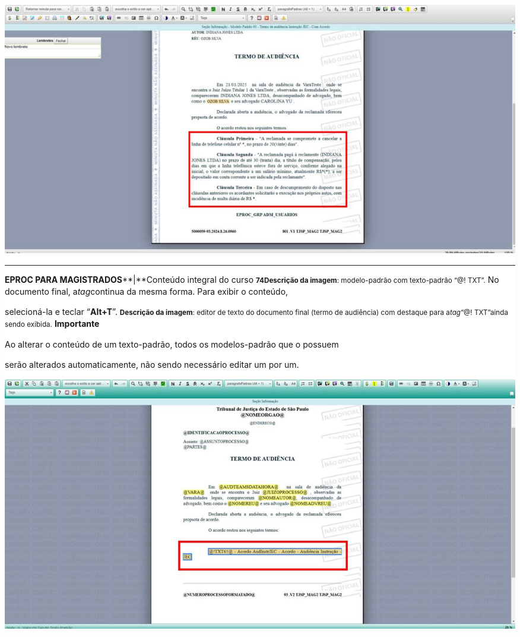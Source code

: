 ![Imagem Imagem_4436](imgs/Imagem_4436.jpeg)


---

**EPROC PARA MAGISTRADOS****|**Conteúdo integral do curso
<small>**74**</small><small>**Descrição da imagem**: modelo-padrão com texto-padrão “@! TXT”.</small>
No documento final, a*tag*continua da mesma forma. Para exibir o conteúdo,

selecioná-la e teclar “**Alt+T**”.
<small>**Descrição da imagem**: editor de texto do documento final (termo de audiência) com destaque para a*tag*“@! TXT”</small><small>ainda sendo exibida.</small>
**Importante**

Ao alterar o conteúdo de um texto-padrão, todos os modelos-padrão que o possuem

serão alterados automaticamente, não sendo necessário editar um por um.

![Imagem Imagem_4437](imgs/Imagem_4437.jpeg)

